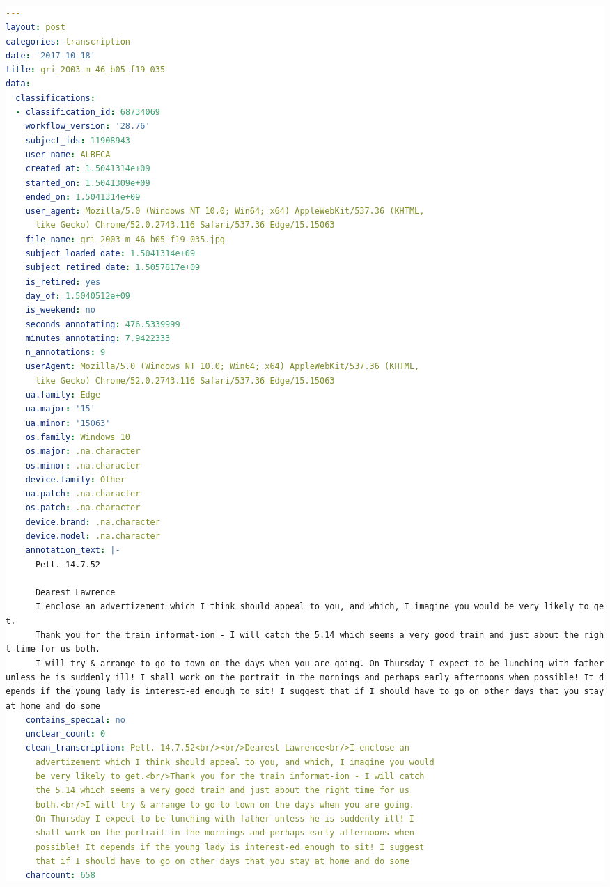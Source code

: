 ```yaml
---
layout: post
categories: transcription
date: '2017-10-18'
title: gri_2003_m_46_b05_f19_035
data:
  classifications:
  - classification_id: 68734069
    workflow_version: '28.76'
    subject_ids: 11908943
    user_name: ALBECA
    created_at: 1.5041314e+09
    started_on: 1.5041309e+09
    ended_on: 1.5041314e+09
    user_agent: Mozilla/5.0 (Windows NT 10.0; Win64; x64) AppleWebKit/537.36 (KHTML,
      like Gecko) Chrome/52.0.2743.116 Safari/537.36 Edge/15.15063
    file_name: gri_2003_m_46_b05_f19_035.jpg
    subject_loaded_date: 1.5041314e+09
    subject_retired_date: 1.5057817e+09
    is_retired: yes
    day_of: 1.5040512e+09
    is_weekend: no
    seconds_annotating: 476.5339999
    minutes_annotating: 7.9422333
    n_annotations: 9
    userAgent: Mozilla/5.0 (Windows NT 10.0; Win64; x64) AppleWebKit/537.36 (KHTML,
      like Gecko) Chrome/52.0.2743.116 Safari/537.36 Edge/15.15063
    ua.family: Edge
    ua.major: '15'
    ua.minor: '15063'
    os.family: Windows 10
    os.major: .na.character
    os.minor: .na.character
    device.family: Other
    ua.patch: .na.character
    os.patch: .na.character
    device.brand: .na.character
    device.model: .na.character
    annotation_text: |-
      Pett. 14.7.52

      Dearest Lawrence
      I enclose an advertizement which I think should appeal to you, and which, I imagine you would be very likely to get.
      Thank you for the train informat-ion - I will catch the 5.14 which seems a very good train and just about the right time for us both.
      I will try & arrange to go to town on the days when you are going. On Thursday I expect to be lunching with father unless he is suddenly ill! I shall work on the portrait in the mornings and perhaps early afternoons when possible! It depends if the young lady is interest-ed enough to sit! I suggest that if I should have to go on other days that you stay at home and do some
    contains_special: no
    unclear_count: 0
    clean_transcription: Pett. 14.7.52<br/><br/>Dearest Lawrence<br/>I enclose an
      advertizement which I think should appeal to you, and which, I imagine you would
      be very likely to get.<br/>Thank you for the train informat-ion - I will catch
      the 5.14 which seems a very good train and just about the right time for us
      both.<br/>I will try & arrange to go to town on the days when you are going.
      On Thursday I expect to be lunching with father unless he is suddenly ill! I
      shall work on the portrait in the mornings and perhaps early afternoons when
      possible! It depends if the young lady is interest-ed enough to sit! I suggest
      that if I should have to go on other days that you stay at home and do some
    charcount: 658
```